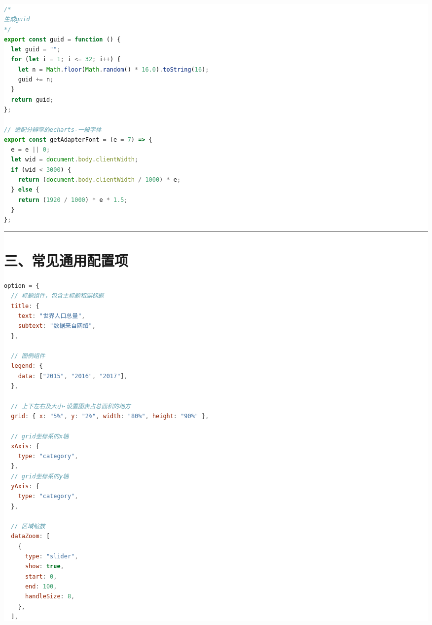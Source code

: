 ```js
/*
生成guid
*/
export const guid = function () {
  let guid = "";
  for (let i = 1; i <= 32; i++) {
    let n = Math.floor(Math.random() * 16.0).toString(16);
    guid += n;
  }
  return guid;
};

// 适配分辨率的echarts-一般字体
export const getAdapterFont = (e = 7) => {
  e = e || 0;
  let wid = document.body.clientWidth;
  if (wid < 3000) {
    return (document.body.clientWidth / 1000) * e;
  } else {
    return (1920 / 1000) * e * 1.5;
  }
};
```

---

# 三、常见通用配置项

```js
option = {
  // 标题组件，包含主标题和副标题
  title: {
    text: "世界人口总量",
    subtext: "数据来自网络",
  },

  // 图例组件
  legend: {
    data: ["2015", "2016", "2017"],
  },

  // 上下左右及大小-设置图表占总面积的地方
  grid: { x: "5%", y: "2%", width: "80%", height: "90%" },

  // grid坐标系的x轴
  xAxis: {
    type: "category",
  },
  // grid坐标系的y轴
  yAxis: {
    type: "category",
  },

  // 区域缩放
  dataZoom: [
    {
      type: "slider",
      show: true,
      start: 0,
      end: 100,
      handleSize: 8,
    },
  ],
```